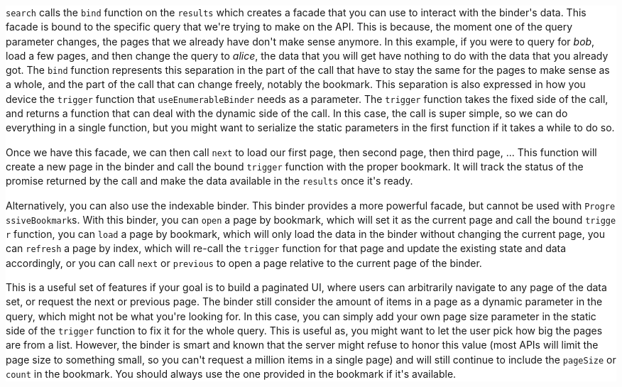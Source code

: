 `search` calls the `bind` function on the `results` which creates a facade that you can use to interact with the
binder's data. This facade is bound to the specific query that we're trying to make on the API. This is because, the
moment one of the query parameter changes, the pages that we already have don't make sense anymore. In this example,
if you were to query for *bob*, load a few pages, and then change the query to *alice*, the data that you will get have
nothing to do with the data that you already got. The `bind` function represents this separation in the part of the call
that have to stay the same for the pages to make sense as a whole, and the part of the call that can change freely,
notably the bookmark. This separation is also expressed in how you device the `trigger` function that
`useEnumerableBinder` needs as a parameter. The `trigger` function takes the fixed side of the call, and returns a
function that can deal with the dynamic side of the call. In this case, the call is super simple, so we can do
everything in a single function, but you might want to serialize the static parameters in the first function if it takes
a while to do so.

Once we have this facade, we can then call `next` to load our first page, then second page, then third page, ... This
function will create a new page in the binder and call the bound `trigger` function with the proper bookmark. It will
track the status of the promise returned by the call and make the data available in the `results` once it's ready.

Alternatively, you can also use the indexable binder. This binder provides a more powerful facade, but cannot be used
with `ProgressiveBookmark`s. With this binder, you can `open` a page by bookmark, which will set it as the current page
and call the bound `trigger` function, you can `load` a page by bookmark, which will only load the data in the binder
without changing the current page, you can `refresh` a page by index, which will re-call the `trigger` function for that
page and update the existing state and data accordingly, or you can call `next` or `previous` to open a page relative to
the current page of the binder.

This is a useful set of features if your goal is to build a paginated UI, where users can arbitrarily navigate to any
page of the data set, or request the next or previous page. The binder still consider the amount of items in a page as
a dynamic parameter in the query, which might not be what you're looking for. In this case, you can simply add your own
page size parameter in the static side of the `trigger` function to fix it for the whole query. This is useful as, you
might want to let the user pick how big the pages are from a list. However, the binder is smart and known that the
server might refuse to honor this value (most APIs will limit the page size to something small, so you can't request a
million items in a single page) and will still continue to include the `pageSize` or `count` in the bookmark. You should
always use the one provided in the bookmark if it's available.
